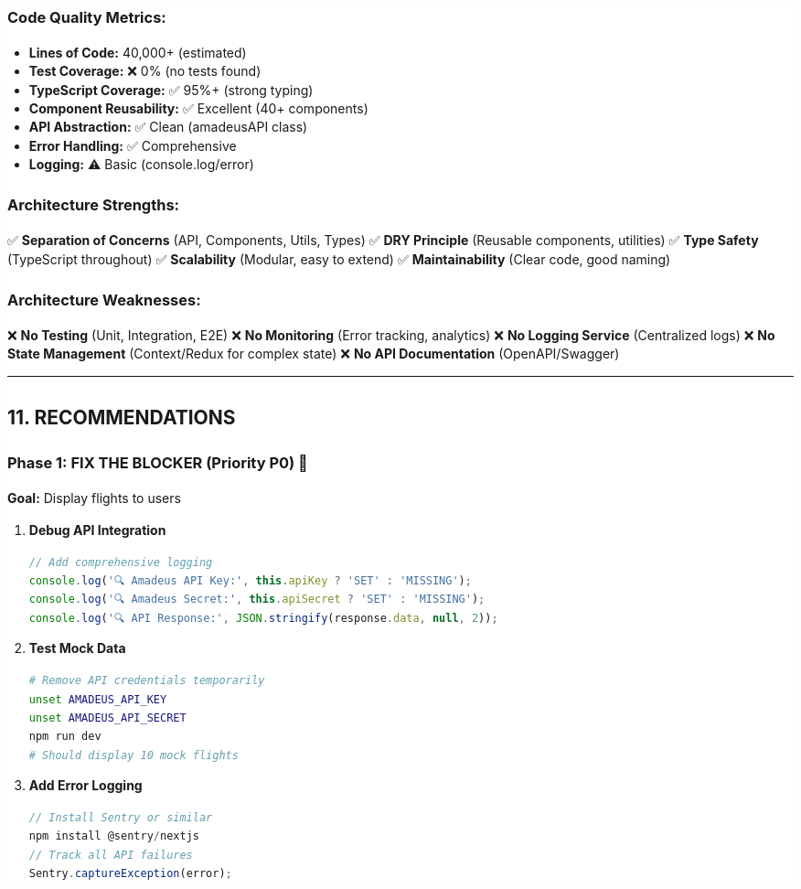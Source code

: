 ### Code Quality Metrics:
- **Lines of Code:** 40,000+ (estimated)
- **Test Coverage:** ❌ 0% (no tests found)
- **TypeScript Coverage:** ✅ 95%+ (strong typing)
- **Component Reusability:** ✅ Excellent (40+ components)
- **API Abstraction:** ✅ Clean (amadeusAPI class)
- **Error Handling:** ✅ Comprehensive
- **Logging:** ⚠️ Basic (console.log/error)

### Architecture Strengths:
✅ **Separation of Concerns** (API, Components, Utils, Types)
✅ **DRY Principle** (Reusable components, utilities)
✅ **Type Safety** (TypeScript throughout)
✅ **Scalability** (Modular, easy to extend)
✅ **Maintainability** (Clear code, good naming)

### Architecture Weaknesses:
❌ **No Testing** (Unit, Integration, E2E)
❌ **No Monitoring** (Error tracking, analytics)
❌ **No Logging Service** (Centralized logs)
❌ **No State Management** (Context/Redux for complex state)
❌ **No API Documentation** (OpenAPI/Swagger)

---

## 11. RECOMMENDATIONS

### Phase 1: FIX THE BLOCKER (Priority P0) 🚨

**Goal:** Display flights to users

1. **Debug API Integration**
   ```typescript
   // Add comprehensive logging
   console.log('🔍 Amadeus API Key:', this.apiKey ? 'SET' : 'MISSING');
   console.log('🔍 Amadeus Secret:', this.apiSecret ? 'SET' : 'MISSING');
   console.log('🔍 API Response:', JSON.stringify(response.data, null, 2));
   ```

2. **Test Mock Data**
   ```bash
   # Remove API credentials temporarily
   unset AMADEUS_API_KEY
   unset AMADEUS_API_SECRET
   npm run dev
   # Should display 10 mock flights
   ```

3. **Add Error Logging**
   ```typescript
   // Install Sentry or similar
   npm install @sentry/nextjs
   // Track all API failures
   Sentry.captureException(error);
   ```
